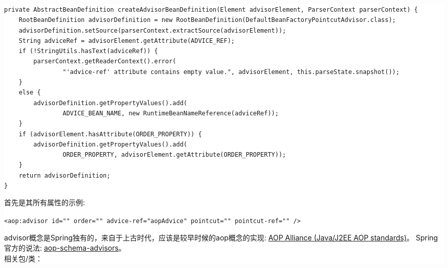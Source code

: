 ```
private AbstractBeanDefinition createAdvisorBeanDefinition(Element advisorElement, ParserContext parserContext) {
    RootBeanDefinition advisorDefinition = new RootBeanDefinition(DefaultBeanFactoryPointcutAdvisor.class);
    advisorDefinition.setSource(parserContext.extractSource(advisorElement));
    String adviceRef = advisorElement.getAttribute(ADVICE_REF);
    if (!StringUtils.hasText(adviceRef)) {
        parserContext.getReaderContext().error(
                "'advice-ref' attribute contains empty value.", advisorElement, this.parseState.snapshot());
    }
    else {
        advisorDefinition.getPropertyValues().add(
                ADVICE_BEAN_NAME, new RuntimeBeanNameReference(adviceRef));
    }
    if (advisorElement.hasAttribute(ORDER_PROPERTY)) {
        advisorDefinition.getPropertyValues().add(
                ORDER_PROPERTY, advisorElement.getAttribute(ORDER_PROPERTY));
    }
    return advisorDefinition;
}
```
首先是其所有属性的示例:
```
<aop:advisor id="" order="" advice-ref="aopAdvice" pointcut="" pointcut-ref="" />
```
advisor概念是Spring独有的，来自于上古时代，应该是较早时候的aop概念的实现: [AOP Alliance (Java/J2EE AOP standards)](http://aopalliance.sourceforge.net/)。
Spring官方的说法: [aop-schema-advisors](https://docs.spring.io/spring/docs/current/spring-framework-reference/core.html#aop)。<br/>
相关包/类：<br/>